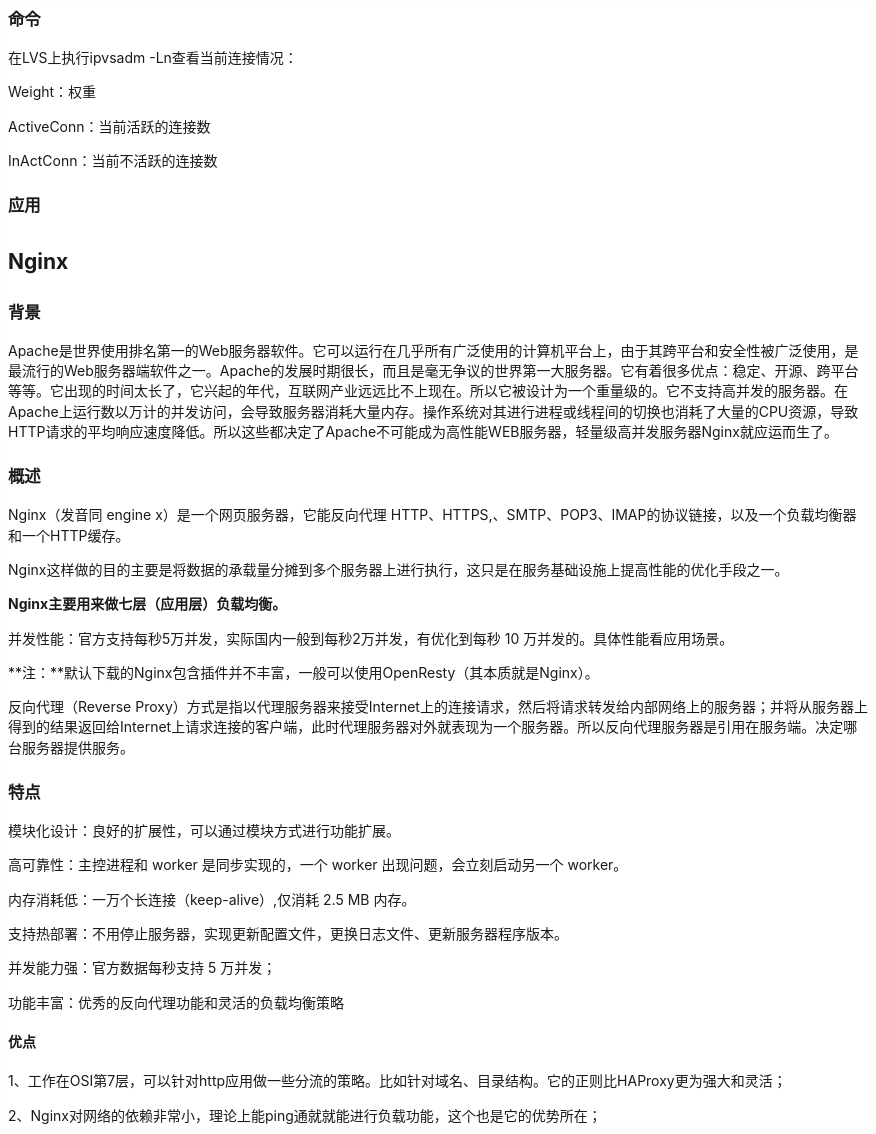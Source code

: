 ### **命令**

在LVS上执行ipvsadm -Ln查看当前连接情况：

Weight：权重

ActiveConn：当前活跃的连接数

InActConn：当前不活跃的连接数

### **应用**

## **Nginx**

### **背景**

Apache是世界使用排名第一的Web服务器软件。它可以运行在几乎所有广泛使用的计算机平台上，由于其跨平台和安全性被广泛使用，是最流行的Web服务器端软件之一。Apache的发展时期很长，而且是毫无争议的世界第一大服务器。它有着很多优点：稳定、开源、跨平台等等。它出现的时间太长了，它兴起的年代，互联网产业远远比不上现在。所以它被设计为一个重量级的。它不支持高并发的服务器。在Apache上运行数以万计的并发访问，会导致服务器消耗大量内存。操作系统对其进行进程或线程间的切换也消耗了大量的CPU资源，导致HTTP请求的平均响应速度降低。所以这些都决定了Apache不可能成为高性能WEB服务器，轻量级高并发服务器Nginx就应运而生了。

 

### **概述**

Nginx（发音同 engine x）是一个网页服务器，它能反向代理 HTTP、HTTPS,、SMTP、POP3、IMAP的协议链接，以及一个负载均衡器和一个HTTP缓存。

Nginx这样做的目的主要是将数据的承载量分摊到多个服务器上进行执行，这只是在服务基础设施上提高性能的优化手段之一。

**Nginx主要用来做七层（应用层）负载均衡。**

并发性能：官方支持每秒5万并发，实际国内一般到每秒2万并发，有优化到每秒 10 万并发的。具体性能看应用场景。

**注：**默认下载的Nginx包含插件并不丰富，一般可以使用OpenResty（其本质就是Nginx）。

 

反向代理（Reverse Proxy）方式是指以代理服务器来接受Internet上的连接请求，然后将请求转发给内部网络上的服务器；并将从服务器上得到的结果返回给Internet上请求连接的客户端，此时代理服务器对外就表现为一个服务器。所以反向代理服务器是引用在服务端。决定哪台服务器提供服务。

### **特点**

模块化设计：良好的扩展性，可以通过模块方式进行功能扩展。

高可靠性：主控进程和 worker 是同步实现的，一个 worker 出现问题，会立刻启动另一个 worker。

内存消耗低：一万个长连接（keep-alive）,仅消耗 2.5 MB 内存。

支持热部署：不用停止服务器，实现更新配置文件，更换日志文件、更新服务器程序版本。

并发能力强：官方数据每秒支持 5 万并发；

功能丰富：优秀的反向代理功能和灵活的负载均衡策略

#### 优点

1、工作在OSI第7层，可以针对http应用做一些分流的策略。比如针对域名、目录结构。它的正则比HAProxy更为强大和灵活；

2、Nginx对网络的依赖非常小，理论上能ping通就就能进行负载功能，这个也是它的优势所在；
